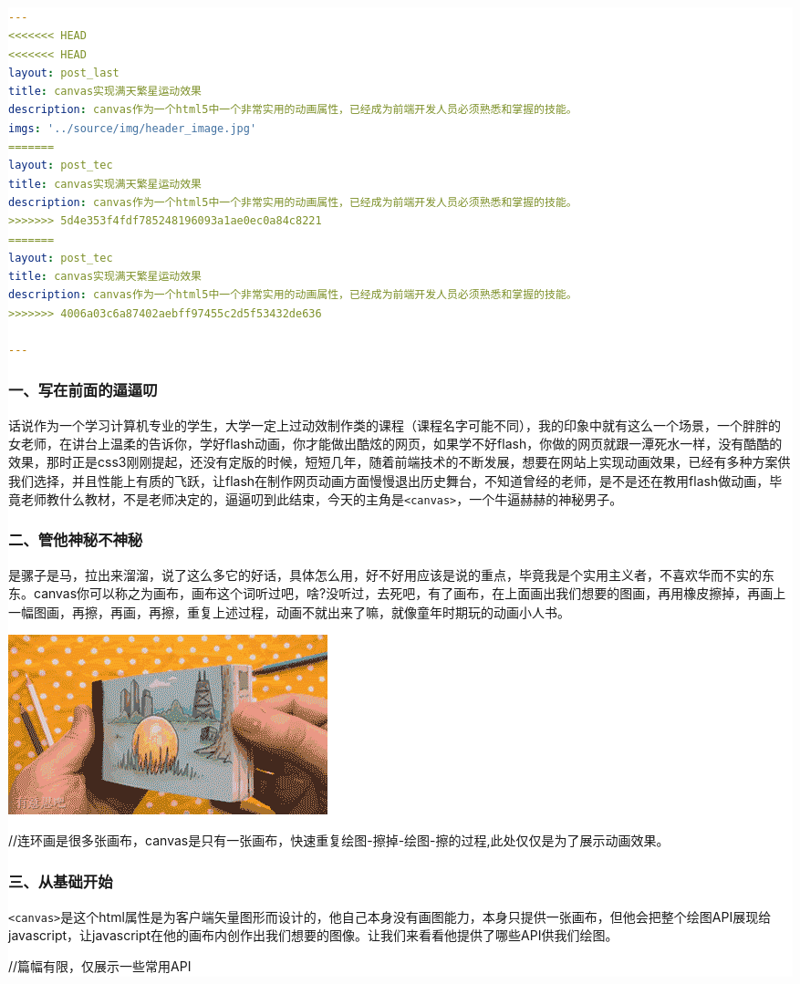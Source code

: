 ```yaml
---
<<<<<<< HEAD
<<<<<<< HEAD
layout: post_last
title: canvas实现满天繁星运动效果 
description: canvas作为一个html5中一个非常实用的动画属性，已经成为前端开发人员必须熟悉和掌握的技能。
imgs: '../source/img/header_image.jpg'
=======
layout: post_tec
title: canvas实现满天繁星运动效果 
description: canvas作为一个html5中一个非常实用的动画属性，已经成为前端开发人员必须熟悉和掌握的技能。
>>>>>>> 5d4e353f4fdf785248196093a1ae0ec0a84c8221
=======
layout: post_tec
title: canvas实现满天繁星运动效果 
description: canvas作为一个html5中一个非常实用的动画属性，已经成为前端开发人员必须熟悉和掌握的技能。
>>>>>>> 4006a03c6a87402aebff97455c2d5f53432de636

---
```

### 一、写在前面的逼逼叨
话说作为一个学习计算机专业的学生，大学一定上过动效制作类的课程（课程名字可能不同），我的印象中就有这么一个场景，一个胖胖的女老师，在讲台上温柔的告诉你，学好flash动画，你才能做出酷炫的网页，如果学不好flash，你做的网页就跟一潭死水一样，没有酷酷的效果，那时正是css3刚刚提起，还没有定版的时候，短短几年，随着前端技术的不断发展，想要在网站上实现动画效果，已经有多种方案供我们选择，并且性能上有质的飞跃，让flash在制作网页动画方面慢慢退出历史舞台，不知道曾经的老师，是不是还在教用flash做动画，毕竟老师教什么教材，不是老师决定的，逼逼叨到此结束，今天的主角是`<canvas>`，一个牛逼赫赫的神秘男子。

### 二、管他神秘不神秘
是骡子是马，拉出来溜溜，说了这么多它的好话，具体怎么用，好不好用应该是说的重点，毕竟我是个实用主义者，不喜欢华而不实的东东。canvas你可以称之为画布，画布这个词听过吧，啥?没听过，去死吧，有了画布，在上面画出我们想要的图画，再用橡皮擦掉，再画上一幅图画，再擦，再画，再擦，重复上述过程，动画不就出来了嘛，就像童年时期玩的动画小人书。


![翻书动画](/test/canvas_star/img/fsdg.gif)

<span class="s">//连环画是很多张画布，canvas是只有一张画布，快速重复绘图-擦掉-绘图-擦的过程,此处仅仅是为了展示动画效果。<span>
### 三、从基础开始
`<canvas>`是这个html属性是为客户端矢量图形而设计的，他自己本身没有画图能力，本身只提供一张画布，但他会把整个绘图API展现给javascript，让javascript在他的画布内创作出我们想要的图像。让我们来看看他提供了哪些API供我们绘图。

<span class="s">//篇幅有限，仅展示一些常用API</span>
